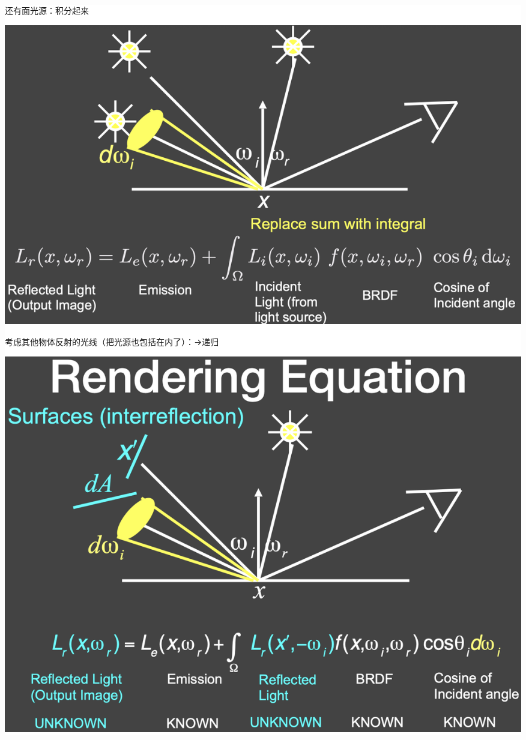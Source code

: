 还有面光源：积分起来

![Lec%2014(2)-15(1)%20-%20%E5%85%89%E7%9A%84%E4%BC%A0%E6%92%AD%E7%90%86%E8%AE%BA,%20Basic%20Radiometry%20%E8%BE%90%E5%B0%84%E5%BA%A6%E9%87%8F%E5%AD%A6,%20%208b04bff40b024412b5ad3a04027ef812/Untitled%204.png](Lec%2014(2)-15(1)%20-%20%E5%85%89%E7%9A%84%E4%BC%A0%E6%92%AD%E7%90%86%E8%AE%BA,%20Basic%20Radiometry%20%E8%BE%90%E5%B0%84%E5%BA%A6%E9%87%8F%E5%AD%A6,%20%208b04bff40b024412b5ad3a04027ef812/Untitled%204.png)

考虑其他物体反射的光线（把光源也包括在内了）：→递归

![Lec%2014(2)-15(1)%20-%20%E5%85%89%E7%9A%84%E4%BC%A0%E6%92%AD%E7%90%86%E8%AE%BA,%20Basic%20Radiometry%20%E8%BE%90%E5%B0%84%E5%BA%A6%E9%87%8F%E5%AD%A6,%20%208b04bff40b024412b5ad3a04027ef812/Untitled%205.png](Lec%2014(2)-15(1)%20-%20%E5%85%89%E7%9A%84%E4%BC%A0%E6%92%AD%E7%90%86%E8%AE%BA,%20Basic%20Radiometry%20%E8%BE%90%E5%B0%84%E5%BA%A6%E9%87%8F%E5%AD%A6,%20%208b04bff40b024412b5ad3a04027ef812/Untitled%205.png)
